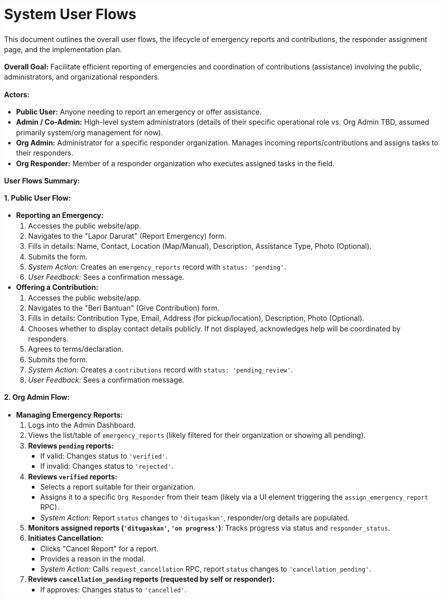 # System User Flows

This document outlines the overall user flows, the lifecycle of emergency reports and contributions, the responder assignment page, and the implementation plan.

**Overall Goal:** Facilitate efficient reporting of emergencies and coordination of contributions (assistance) involving the public, administrators, and organizational responders.

**Actors:**

*   **Public User:** Anyone needing to report an emergency or offer assistance.
*   **Admin / Co-Admin:** High-level system administrators (details of their specific operational role vs. Org Admin TBD, assumed primarily system/org management for now).
*   **Org Admin:** Administrator for a specific responder organization. Manages incoming reports/contributions and assigns tasks to their responders.
*   **Org Responder:** Member of a responder organization who executes assigned tasks in the field.

**User Flows Summary:**

**1. Public User Flow:**

*   **Reporting an Emergency:**
    1.  Accesses the public website/app.
    2.  Navigates to the "Lapor Darurat" (Report Emergency) form.
    3.  Fills in details: Name, Contact, Location (Map/Manual), Description, Assistance Type, Photo (Optional).
    4.  Submits the form.
    5.  *System Action:* Creates an `emergency_reports` record with `status: 'pending'`.
    6.  *User Feedback:* Sees a confirmation message.
*   **Offering a Contribution:**
    1.  Accesses the public website/app.
    2.  Navigates to the "Beri Bantuan" (Give Contribution) form.
    3.  Fills in details: Contribution Type, Email, Address (for pickup/location), Description, Photo (Optional).
    4.  Chooses whether to display contact details publicly. If not displayed, acknowledges help will be coordinated by responders.
    5.  Agrees to terms/declaration.
    6.  Submits the form.
    7.  *System Action:* Creates a `contributions` record with `status: 'pending_review'`.
    8.  *User Feedback:* Sees a confirmation message.

**2. Org Admin Flow:**

*   **Managing Emergency Reports:**
    1.  Logs into the Admin Dashboard.
    2.  Views the list/table of `emergency_reports` (likely filtered for their organization or showing all pending).
    3.  **Reviews `pending` reports:**
        *   If valid: Changes status to `'verified'`.
        *   If invalid: Changes status to `'rejected'`.
    4.  **Reviews `verified` reports:**
        *   Selects a report suitable for their organization.
        *   Assigns it to a specific `Org Responder` from their team (likely via a UI element triggering the `assign_emergency_report` RPC).
        *   *System Action:* Report `status` changes to `'ditugaskan'`, responder/org details are populated.
    5.  **Monitors assigned reports (`'ditugaskan'`, `'on progress'`)**: Tracks progress via status and `responder_status`.
    6.  **Initiates Cancellation:**
        *   Clicks "Cancel Report" for a report.
        *   Provides a reason in the modal.
        *   *System Action:* Calls `request_cancellation` RPC, report `status` changes to `'cancellation_pending'`.
    7.  **Reviews `cancellation_pending` reports (requested by self or responder):**
        *   If approves: Changes status to `'cancelled'`.